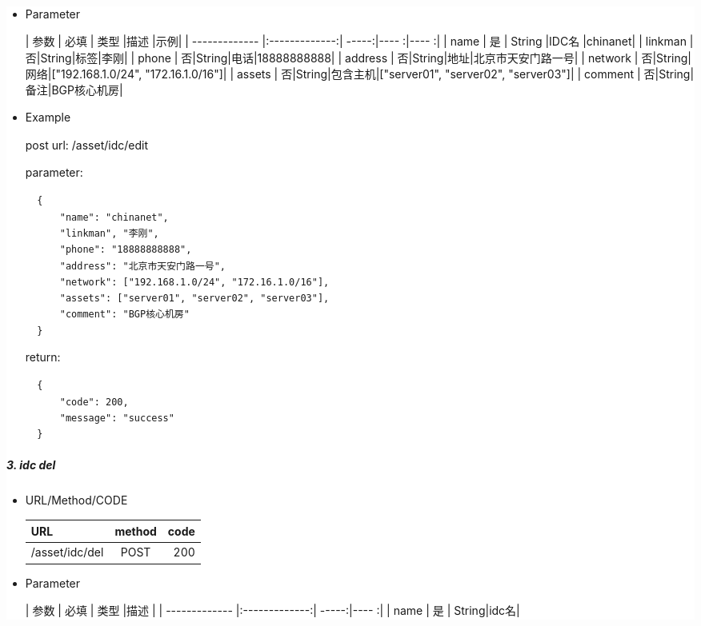 * Parameter

	| 参数     		 | 必填        	 | 类型   |描述  |示例|
	| ------------- |:-------------:| -----:|---- :|---- :|
	| name      | 是	 		 | String   |IDC名  |chinanet|
	| linkman            | 否|String|标签|李刚|
	| phone            | 否|String|电话|18888888888|
	| address          | 否|String|地址|北京市天安门路一号|
	| network            | 否|String|网络|["192.168.1.0/24", "172.16.1.0/16"]|
	| assets            | 否|String|包含主机|["server01", "server02", "server03"]|
	| comment           | 否|String|备注|BGP核心机房|
	
	
	
* Example 
	
	post url: /asset/idc/edit
	
	parameter: 
		
		{
			"name": "chinanet", 
			"linkman", "李刚", 
			"phone": "18888888888",
			"address": "北京市天安门路一号",
			"network": ["192.168.1.0/24", "172.16.1.0/16"],
			"assets": ["server01", "server02", "server03"],
			"comment": "BGP核心机房"
		}
		
	return:
		
		{
			"code": 200,
			"message": "success"
		}	
	

	
	
##### 3. idc del
* URL/Method/CODE

	| URL           | method        | code  |
	| ------------- |:-------------:| -----:|
	| /asset/idc/del    | POST	 		 | 200   | 	
	
* Parameter

	| 参数     		 | 必填        	 | 类型   |描述  |
	| ------------- |:-------------:| -----:|---- :|
	| name          | 是	 		 | String|idc名|
	